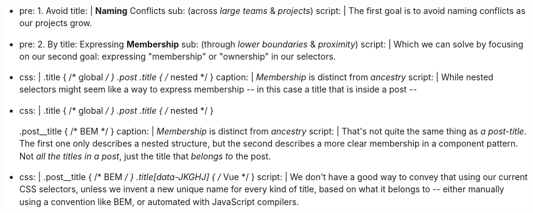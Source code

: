 - pre: 1. Avoid
  title: |
    **Naming** Conflicts
  sub: (across _large teams_ & _projects_)
  script: |
    The first goal is to avoid
    naming conflicts as our projects grow.

- pre: 2. By
  title: Expressing **Membership**
  sub: (through _lower boundaries_ & _proximity_)
  script: |
    Which we can solve
    by focusing on our second goal:
    expressing "membership" or "ownership"
    in our selectors.

- css: |
    .title { /* global */ }
    .post .title { /* nested */ }
  caption: |
    _Membership_ is distinct from _ancestry_
  script: |
    While nested selectors
    might seem like a way to
    express membership --
    in this case
    a title that is inside a post --

- css: |
    .title { /* global */ }
    .post .title { /* nested */ }

    .post__title { /* BEM */ }
  caption: |
    _Membership_ is distinct from _ancestry_
  script: |
    That's not quite the same thing
    as _a post-title_.
    The first one only describes a nested structure,
    but the second describes
    a more clear membership in a component pattern.
    Not _all the titles in a post_,
    just the title that _belongs to_ the post.

- css: |
    .post__title { /* BEM */ }
    .title[data-JKGHJ] { /* Vue */ }
  script: |
    We don't have a good way to convey that
    using our current CSS selectors,
    unless we invent a new unique name
    for every kind of title,
    based on what it belongs to --
    either manually using a convention like BEM,
    or automated with JavaScript compilers.
